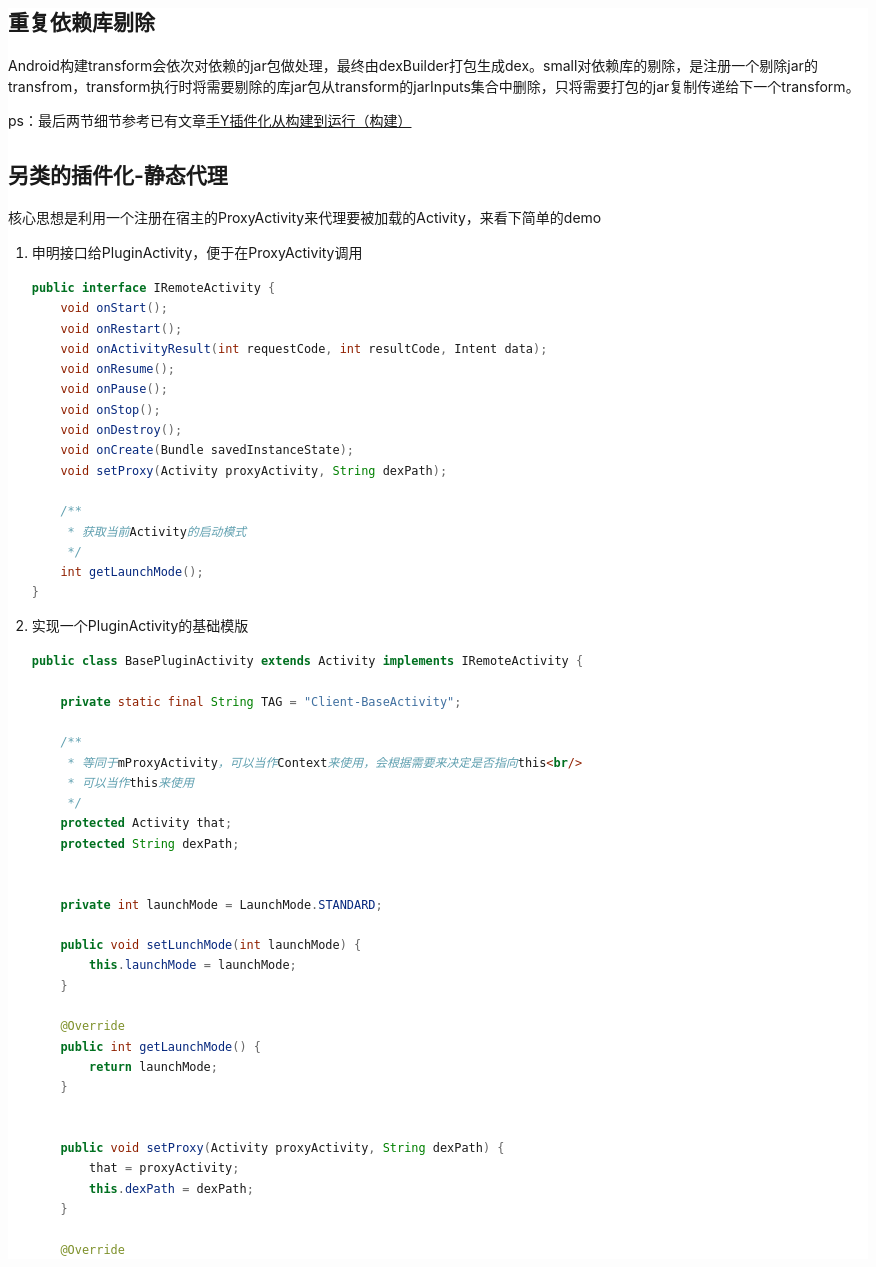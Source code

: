 ## 重复依赖库剔除

Android构建transform会依次对依赖的jar包做处理，最终由dexBuilder打包生成dex。small对依赖库的剔除，是注册一个剔除jar的transfrom，transform执行时将需要剔除的库jar包从transform的jarInputs集合中删除，只将需要打包的jar复制传递给下一个transform。

ps：最后两节细节参考已有文章[手Y插件化从构建到运行（构建）](https://git.yy.com/apps/yylive/Wiki/blob/master/Android/Small/build.md)

## 另类的插件化-静态代理

核心思想是利用一个注册在宿主的ProxyActivity来代理要被加载的Activity，来看下简单的demo

1. 申明接口给PluginActivity，便于在ProxyActivity调用

   ```java
   public interface IRemoteActivity {
       void onStart();
       void onRestart();
       void onActivityResult(int requestCode, int resultCode, Intent data);
       void onResume();
       void onPause();
       void onStop();
       void onDestroy();
       void onCreate(Bundle savedInstanceState);
       void setProxy(Activity proxyActivity, String dexPath);
   
       /**
        * 获取当前Activity的启动模式
        */
       int getLaunchMode();
   }
   ```

2. 实现一个PluginActivity的基础模版

   ```java
   public class BasePluginActivity extends Activity implements IRemoteActivity {
   
       private static final String TAG = "Client-BaseActivity";
   
       /**
        * 等同于mProxyActivity，可以当作Context来使用，会根据需要来决定是否指向this<br/>
        * 可以当作this来使用
        */
       protected Activity that;
       protected String dexPath;
   
   
       private int launchMode = LaunchMode.STANDARD;
   
       public void setLunchMode(int launchMode) {
           this.launchMode = launchMode;
       }
   
       @Override
       public int getLaunchMode() {
           return launchMode;
       }
   
   
       public void setProxy(Activity proxyActivity, String dexPath) {
           that = proxyActivity;
           this.dexPath = dexPath;
       }
   
       @Override
   ```